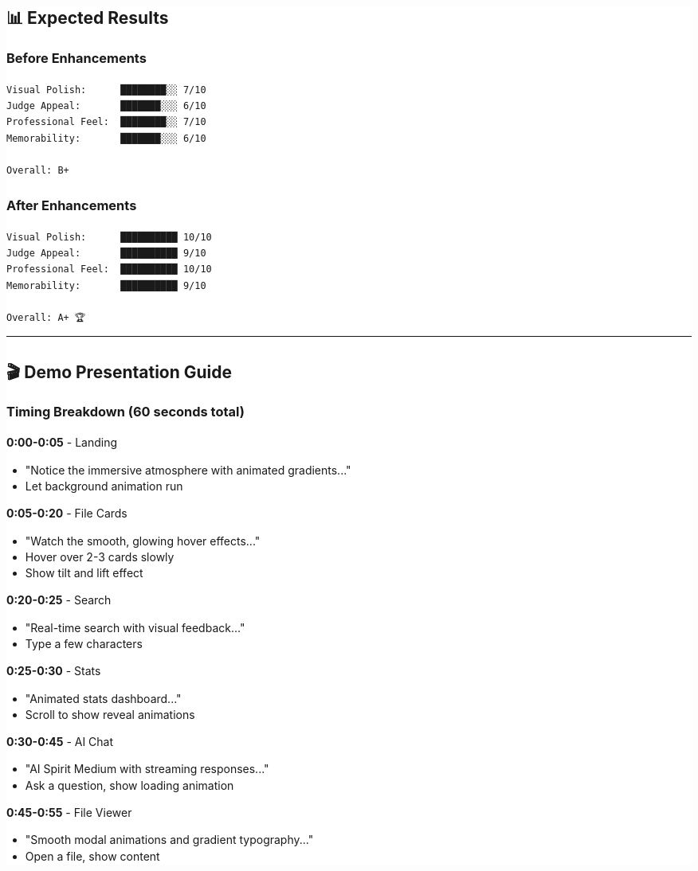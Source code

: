 
## 📊 Expected Results

### Before Enhancements
```
Visual Polish:      ████████░░ 7/10
Judge Appeal:       ███████░░░ 6/10
Professional Feel:  ████████░░ 7/10
Memorability:       ███████░░░ 6/10

Overall: B+
```

### After Enhancements
```
Visual Polish:      ██████████ 10/10
Judge Appeal:       ██████████ 9/10
Professional Feel:  ██████████ 10/10
Memorability:       ██████████ 9/10

Overall: A+ 🏆
```

---

## 🎬 Demo Presentation Guide

### Timing Breakdown (60 seconds total)

**0:00-0:05** - Landing
- "Notice the immersive atmosphere with animated gradients..."
- Let background animation run

**0:05-0:20** - File Cards
- "Watch the smooth, glowing hover effects..."
- Hover over 2-3 cards slowly
- Show tilt and lift effect

**0:20-0:25** - Search
- "Real-time search with visual feedback..."
- Type a few characters

**0:25-0:30** - Stats
- "Animated stats dashboard..."
- Scroll to show reveal animations

**0:30-0:45** - AI Chat
- "AI Spirit Medium with streaming responses..."
- Ask a question, show loading animation

**0:45-0:55** - File Viewer
- "Smooth modal animations and gradient typography..."
- Open a file, show content
